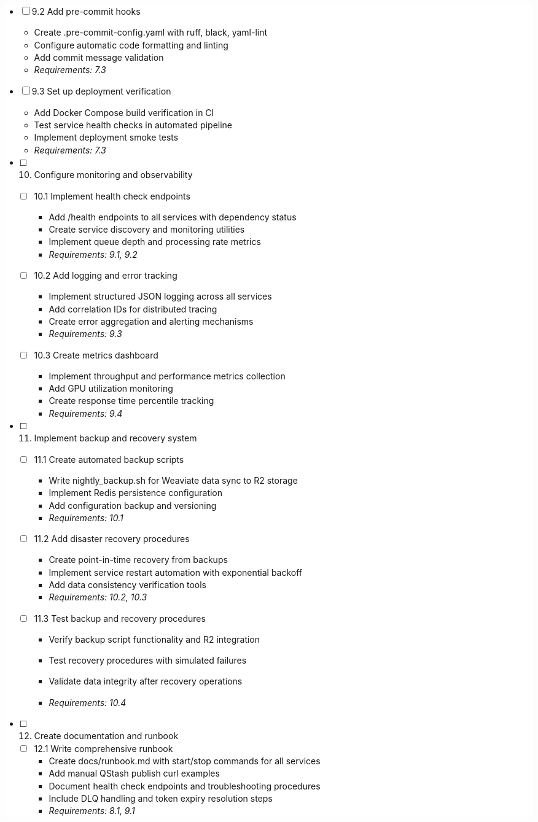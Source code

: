   - [ ] 9.2 Add pre-commit hooks
    - Create .pre-commit-config.yaml with ruff, black, yaml-lint
    - Configure automatic code formatting and linting
    - Add commit message validation
    - _Requirements: 7.3_

  - [ ] 9.3 Set up deployment verification
    - Add Docker Compose build verification in CI
    - Test service health checks in automated pipeline
    - Implement deployment smoke tests
    - _Requirements: 7.3_

- [ ] 10. Configure monitoring and observability
  - [ ] 10.1 Implement health check endpoints
    - Add /health endpoints to all services with dependency status
    - Create service discovery and monitoring utilities
    - Implement queue depth and processing rate metrics
    - _Requirements: 9.1, 9.2_

  - [ ] 10.2 Add logging and error tracking
    - Implement structured JSON logging across all services
    - Add correlation IDs for distributed tracing
    - Create error aggregation and alerting mechanisms
    - _Requirements: 9.3_

  - [ ] 10.3 Create metrics dashboard
    - Implement throughput and performance metrics collection
    - Add GPU utilization monitoring
    - Create response time percentile tracking
    - _Requirements: 9.4_

- [ ] 11. Implement backup and recovery system
  - [ ] 11.1 Create automated backup scripts
    - Write nightly_backup.sh for Weaviate data sync to R2 storage
    - Implement Redis persistence configuration
    - Add configuration backup and versioning
    - _Requirements: 10.1_

  - [ ] 11.2 Add disaster recovery procedures
    - Create point-in-time recovery from backups
    - Implement service restart automation with exponential backoff
    - Add data consistency verification tools
    - _Requirements: 10.2, 10.3_

  - [ ] 11.3 Test backup and recovery procedures
    - Verify backup script functionality and R2 integration
    - Test recovery procedures with simulated failures
    - Validate data integrity after recovery operations


    - _Requirements: 10.4_

- [ ] 12. Create documentation and runbook
  - [ ] 12.1 Write comprehensive runbook
    - Create docs/runbook.md with start/stop commands for all services
    - Add manual QStash publish curl examples
    - Document health check endpoints and troubleshooting procedures
    - Include DLQ handling and token expiry resolution steps
    - _Requirements: 8.1, 9.1_
